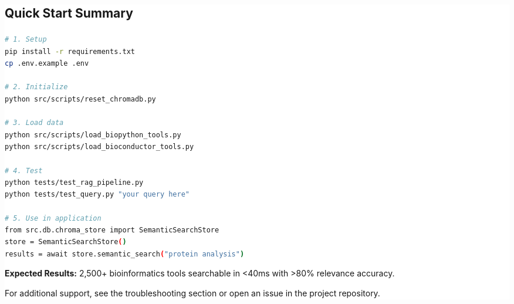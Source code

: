
## Quick Start Summary

```bash
# 1. Setup
pip install -r requirements.txt
cp .env.example .env

# 2. Initialize
python src/scripts/reset_chromadb.py

# 3. Load data
python src/scripts/load_biopython_tools.py
python src/scripts/load_bioconductor_tools.py

# 4. Test
python tests/test_rag_pipeline.py
python tests/test_query.py "your query here"

# 5. Use in application
from src.db.chroma_store import SemanticSearchStore
store = SemanticSearchStore()
results = await store.semantic_search("protein analysis")
```

**Expected Results:** 2,500+ bioinformatics tools searchable in <40ms with >80% relevance accuracy.

For additional support, see the troubleshooting section or open an issue in the project repository.